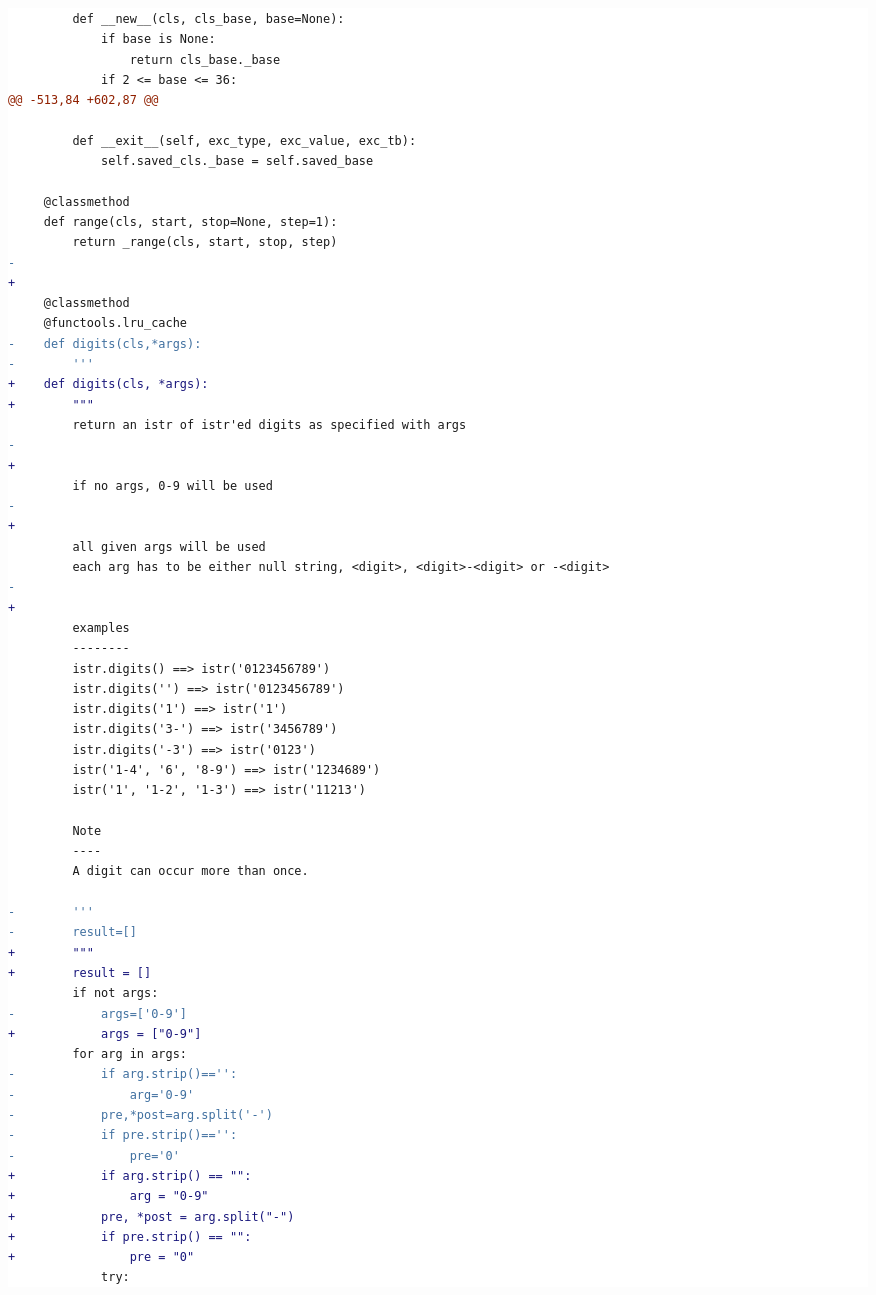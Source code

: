 ```diff
         def __new__(cls, cls_base, base=None):
             if base is None:
                 return cls_base._base
             if 2 <= base <= 36:
@@ -513,84 +602,87 @@
 
         def __exit__(self, exc_type, exc_value, exc_tb):
             self.saved_cls._base = self.saved_base
 
     @classmethod
     def range(cls, start, stop=None, step=1):
         return _range(cls, start, stop, step)
-        
+
     @classmethod
     @functools.lru_cache
-    def digits(cls,*args):
-        '''
+    def digits(cls, *args):
+        """
         return an istr of istr'ed digits as specified with args
-        
+
         if no args, 0-9 will be used
-        
+
         all given args will be used
         each arg has to be either null string, <digit>, <digit>-<digit> or -<digit>
-        
+
         examples
         --------
         istr.digits() ==> istr('0123456789')
         istr.digits('') ==> istr('0123456789')
         istr.digits('1') ==> istr('1')
         istr.digits('3-') ==> istr('3456789')
         istr.digits('-3') ==> istr('0123')
         istr('1-4', '6', '8-9') ==> istr('1234689')
         istr('1', '1-2', '1-3') ==> istr('11213')
 
         Note
         ----
         A digit can occur more than once.
 
-        '''
-        result=[]
+        """
+        result = []
         if not args:
-            args=['0-9']
+            args = ["0-9"]
         for arg in args:
-            if arg.strip()=='':
-                arg='0-9'
-            pre,*post=arg.split('-')
-            if pre.strip()=='':
-                pre='0'
+            if arg.strip() == "":
+                arg = "0-9"
+            pre, *post = arg.split("-")
+            if pre.strip() == "":
+                pre = "0"
             try:
```